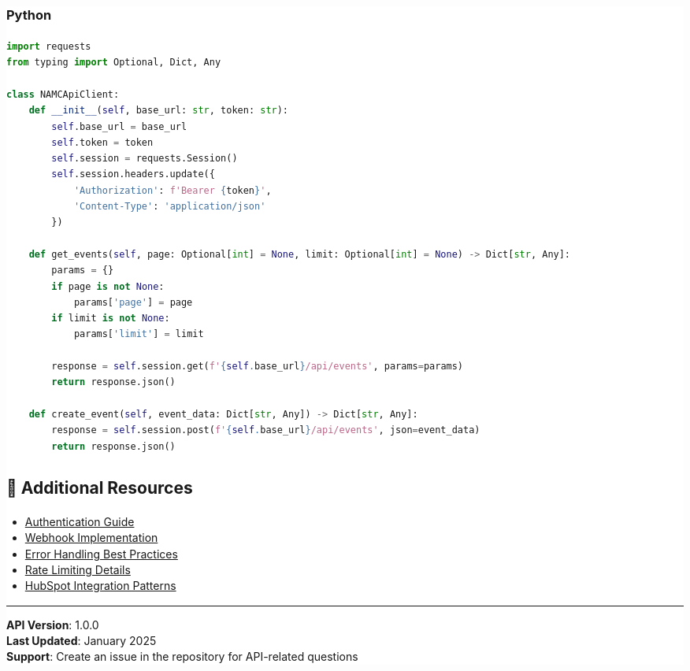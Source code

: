 ```typescript
```

### Python
```python
import requests
from typing import Optional, Dict, Any

class NAMCApiClient:
    def __init__(self, base_url: str, token: str):
        self.base_url = base_url
        self.token = token
        self.session = requests.Session()
        self.session.headers.update({
            'Authorization': f'Bearer {token}',
            'Content-Type': 'application/json'
        })

    def get_events(self, page: Optional[int] = None, limit: Optional[int] = None) -> Dict[str, Any]:
        params = {}
        if page is not None:
            params['page'] = page
        if limit is not None:
            params['limit'] = limit
            
        response = self.session.get(f'{self.base_url}/api/events', params=params)
        return response.json()

    def create_event(self, event_data: Dict[str, Any]) -> Dict[str, Any]:
        response = self.session.post(f'{self.base_url}/api/events', json=event_data)
        return response.json()
```

## 📖 Additional Resources

- [Authentication Guide](./auth.md)
- [Webhook Implementation](./webhooks.md)
- [Error Handling Best Practices](./error-handling.md)
- [Rate Limiting Details](./rate-limiting.md)
- [HubSpot Integration Patterns](./hubspot-integration.md)

---

**API Version**: 1.0.0  
**Last Updated**: January 2025  
**Support**: Create an issue in the repository for API-related questions